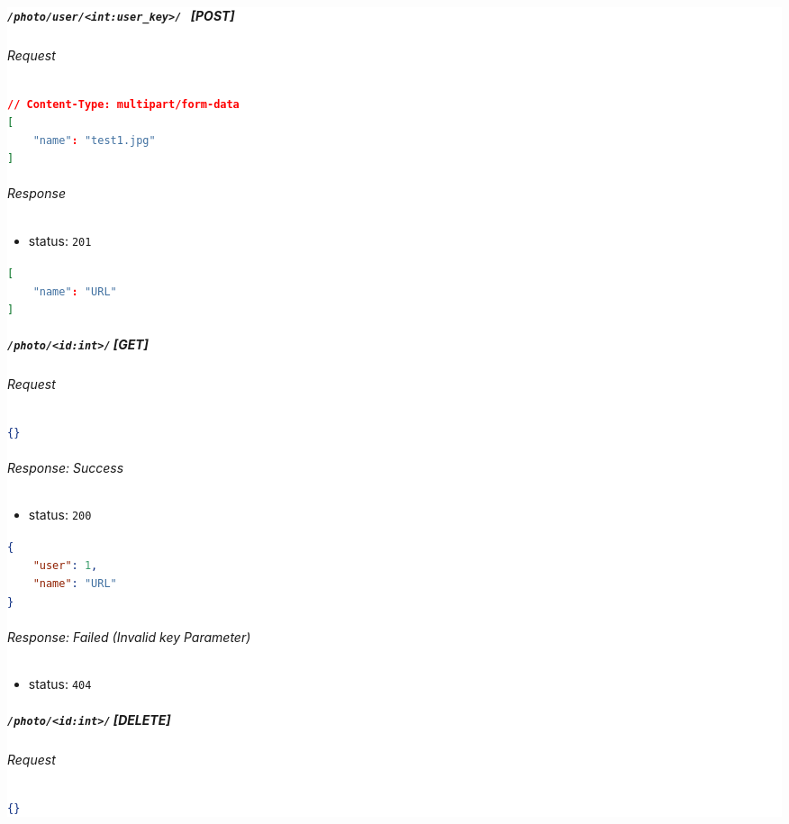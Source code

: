 ```json

```

##### `/photo/user/<int:user_key>/ ` [POST]

###### Request

```json
// Content-Type: multipart/form-data
[
    "name": "test1.jpg"
]
```

###### Response

- status: `201`

```json
[
    "name": "URL"
]
```

##### `/photo/<id:int>/` [GET]

###### Request

```json
{}
```

###### Response: Success

- status: `200`

```json
{
    "user": 1,
    "name": "URL"
}
```

###### Response: Failed (Invalid key Parameter)

- status: `404`

```json

```

##### `/photo/<id:int>/` [DELETE]

###### Request

```json
{}
```
